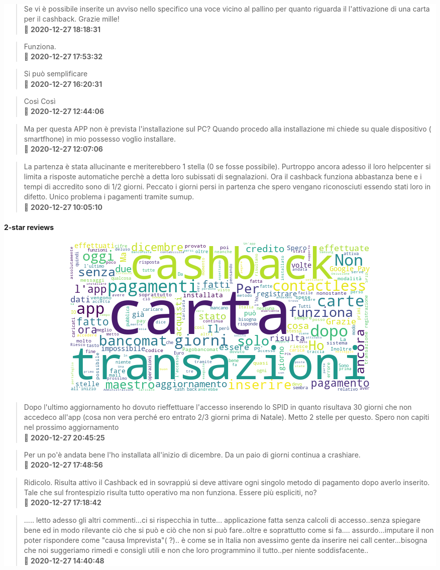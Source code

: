 > Se vi è possibile inserite un avviso nello specifico una voce vicino al pallino per quanto riguarda il l'attivazione di una carta per il cashback. Grazie mille!<br> :date: __2020-12-27 18:18:31__

> Funziona.<br> :date: __2020-12-27 17:53:32__

> Si può semplificare<br> :date: __2020-12-27 16:20:31__

> Così Così<br> :date: __2020-12-27 12:44:06__

> Ma per questa APP non è prevista l'installazione sul PC? Quando procedo alla installazione mi chiede su quale dispositivo ( smartfhone) in mio possesso voglio installare.<br> :date: __2020-12-27 12:07:06__

> La partenza è stata allucinante e meriterebbero 1 stella (0 se fosse possibile). Purtroppo ancora adesso il loro helpcenter si limita a risposte automatiche perchè a detta loro subissati di segnalazioni. Ora il cashback funziona abbastanza bene e i tempi di accredito sono di 1/2 giorni. Peccato i giorni persi in partenza che spero vengano riconosciuti essendo stati loro in difetto. Unico problema i pagamenti tramite sumup.<br> :date: __2020-12-27 10:05:10__



#### 2-star reviews

<p align="center">
<img src="2_star_reviews_wordcloud.png" alt="it.pagopa.io.app 2 reviews"/>
</p>

> Dopo l'ultimo aggiornamento ho dovuto rieffettuare l'accesso inserendo lo SPID in quanto risultava 30 giorni che non accedeco all'app (cosa non vera perché ero entrato 2/3 giorni prima di Natale). Metto 2 stelle per questo. Spero non capiti nel prossimo aggiornamento<br> :date: __2020-12-27 20:45:25__

> Per un po'è andata bene l'ho installata all'inizio di dicembre. Da un paio di giorni continua a crashiare.<br> :date: __2020-12-27 17:48:56__

> Ridicolo. Risulta attivo il Cashback ed in sovrappiú si deve attivare ogni singolo metodo di pagamento dopo averlo inserito. Tale che sul frontespizio risulta tutto operativo ma non funziona. Essere più espliciti, no?<br> :date: __2020-12-27 17:18:42__

> ..... letto adesso gli altri commenti...ci si rispecchia in tutte... applicazione fatta senza calcoli di accesso..senza spiegare bene ed in modo rilevante ciò che si può e ciò che non si può fare..oltre e soprattutto come si fa.... assurdo...imputare il non poter rispondere come "causa Imprevista"( ?).. è come se in Italia non avessimo gente da inserire nei call center...bisogna che noi suggeriamo rimedi e consigli utili e non che loro programmino il tutto..per niente soddisfacente..<br> :date: __2020-12-27 14:40:48__
